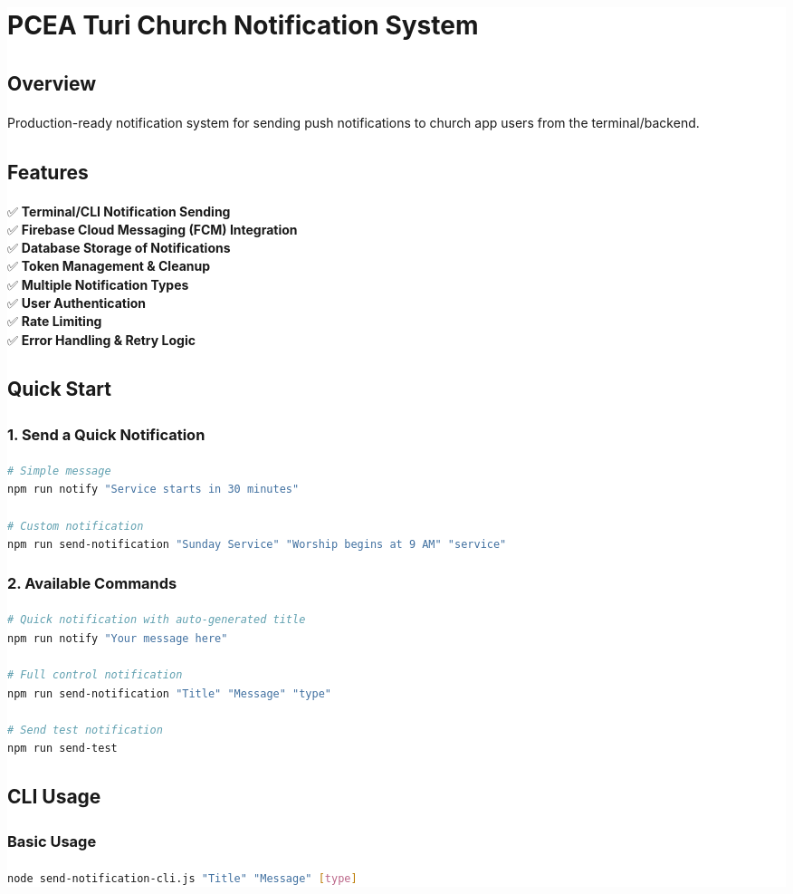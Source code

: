 # PCEA Turi Church Notification System

## Overview

Production-ready notification system for sending push notifications to church app users from the terminal/backend.

## Features

✅ **Terminal/CLI Notification Sending**  
✅ **Firebase Cloud Messaging (FCM) Integration**  
✅ **Database Storage of Notifications**  
✅ **Token Management & Cleanup**  
✅ **Multiple Notification Types**  
✅ **User Authentication**  
✅ **Rate Limiting**  
✅ **Error Handling & Retry Logic**

## Quick Start

### 1. Send a Quick Notification

```bash
# Simple message
npm run notify "Service starts in 30 minutes"

# Custom notification
npm run send-notification "Sunday Service" "Worship begins at 9 AM" "service"
```

### 2. Available Commands

```bash
# Quick notification with auto-generated title
npm run notify "Your message here"

# Full control notification
npm run send-notification "Title" "Message" "type"

# Send test notification
npm run send-test
```

## CLI Usage

### Basic Usage

```bash
node send-notification-cli.js "Title" "Message" [type]
```
